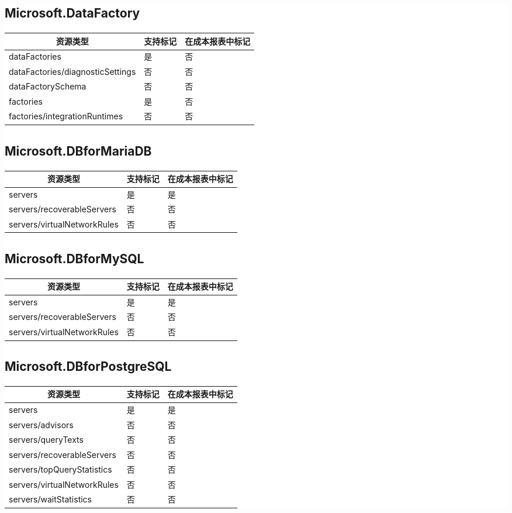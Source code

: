 









## <a name="microsoftdatafactory"></a>Microsoft.DataFactory
| 资源类型 | 支持标记 | 在成本报表中标记 |
| ------------- | ----------- | ----------- |
| dataFactories | 是 | 否 |
| dataFactories/diagnosticSettings | 否 |  否 |
| dataFactorySchema | 否 |  否 |
| factories | 是 | 否 |
| factories/integrationRuntimes | 否 |  否 |





## <a name="microsoftdbformariadb"></a>Microsoft.DBforMariaDB
| 资源类型 | 支持标记 | 在成本报表中标记 |
| ------------- | ----------- | ----------- |
| servers | 是 | 是 |
| servers/recoverableServers | 否 |  否 |
| servers/virtualNetworkRules | 否 |  否 |

## <a name="microsoftdbformysql"></a>Microsoft.DBforMySQL
| 资源类型 | 支持标记 | 在成本报表中标记 |
| ------------- | ----------- | ----------- |
| servers | 是 | 是 |
| servers/recoverableServers | 否 |  否 |
| servers/virtualNetworkRules | 否 |  否 |

## <a name="microsoftdbforpostgresql"></a>Microsoft.DBforPostgreSQL
| 资源类型 | 支持标记 | 在成本报表中标记 |
| ------------- | ----------- | ----------- |
| servers | 是 | 是 |
| servers/advisors | 否 |  否 |
| servers/queryTexts | 否 |  否 |
| servers/recoverableServers | 否 |  否 |
| servers/topQueryStatistics | 否 |  否 |
| servers/virtualNetworkRules | 否 |  否 |
| servers/waitStatistics | 否 |  否 |
